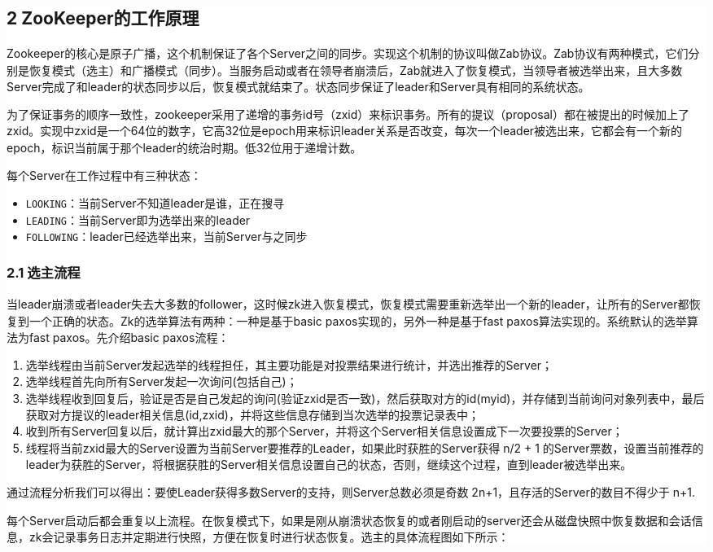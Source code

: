 ## 2 ZooKeeper的工作原理

Zookeeper的核心是原子广播，这个机制保证了各个Server之间的同步。实现这个机制的协议叫做Zab协议。Zab协议有两种模式，它们分别是恢复模式（选主）和广播模式（同步）。当服务启动或者在领导者崩溃后，Zab就进入了恢复模式，当领导者被选举出来，且大多数Server完成了和leader的状态同步以后，恢复模式就结束了。状态同步保证了leader和Server具有相同的系统状态。

为了保证事务的顺序一致性，zookeeper采用了递增的事务id号（zxid）来标识事务。所有的提议（proposal）都在被提出的时候加上了zxid。实现中zxid是一个64位的数字，它高32位是epoch用来标识leader关系是否改变，每次一个leader被选出来，它都会有一个新的epoch，标识当前属于那个leader的统治时期。低32位用于递增计数。

每个Server在工作过程中有三种状态：
- `LOOKING`：当前Server不知道leader是谁，正在搜寻
- `LEADING`：当前Server即为选举出来的leader
- `FOLLOWING`：leader已经选举出来，当前Server与之同步

### 2.1 选主流程
当leader崩溃或者leader失去大多数的follower，这时候zk进入恢复模式，恢复模式需要重新选举出一个新的leader，让所有的Server都恢复到一个正确的状态。Zk的选举算法有两种：一种是基于basic paxos实现的，另外一种是基于fast paxos算法实现的。系统默认的选举算法为fast paxos。先介绍basic paxos流程：

1. 选举线程由当前Server发起选举的线程担任，其主要功能是对投票结果进行统计，并选出推荐的Server；
2. 选举线程首先向所有Server发起一次询问(包括自己)；
3. 选举线程收到回复后，验证是否是自己发起的询问(验证zxid是否一致)，然后获取对方的id(myid)，并存储到当前询问对象列表中，最后获取对方提议的leader相关信息(id,zxid)，并将这些信息存储到当次选举的投票记录表中；
4. 收到所有Server回复以后，就计算出zxid最大的那个Server，并将这个Server相关信息设置成下一次要投票的Server；
5. 线程将当前zxid最大的Server设置为当前Server要推荐的Leader，如果此时获胜的Server获得 n/2 + 1 的Server票数，设置当前推荐的leader为获胜的Server，将根据获胜的Server相关信息设置自己的状态，否则，继续这个过程，直到leader被选举出来。

通过流程分析我们可以得出：要使Leader获得多数Server的支持，则Server总数必须是奇数 2n+1，且存活的Server的数目不得少于 n+1.

每个Server启动后都会重复以上流程。在恢复模式下，如果是刚从崩溃状态恢复的或者刚启动的server还会从磁盘快照中恢复数据和会话信息，zk会记录事务日志并定期进行快照，方便在恢复时进行状态恢复。选主的具体流程图如下所示：
